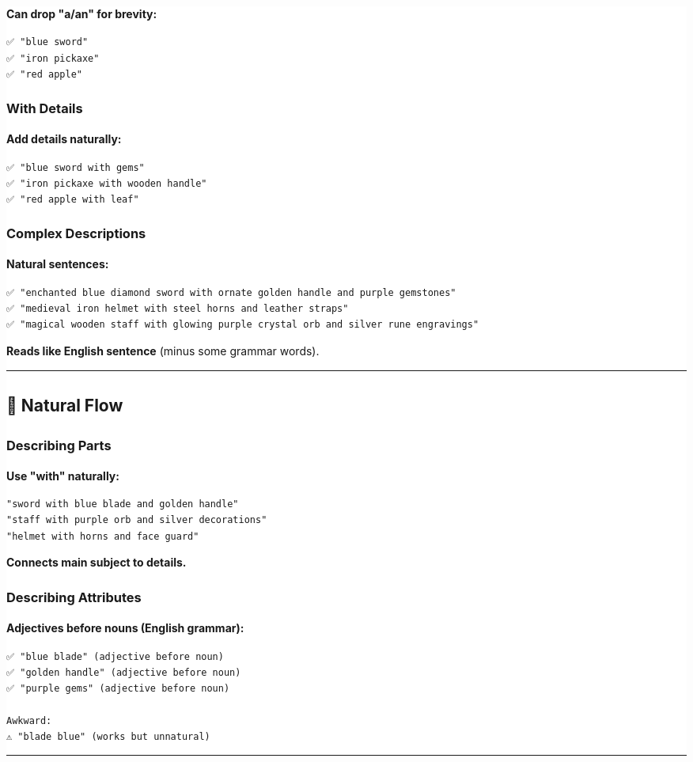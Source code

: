 **Can drop "a/an" for brevity:**
```txt
✅ "blue sword"
✅ "iron pickaxe"
✅ "red apple"
```

### With Details

**Add details naturally:**
```txt
✅ "blue sword with gems"
✅ "iron pickaxe with wooden handle"
✅ "red apple with leaf"
```

### Complex Descriptions

**Natural sentences:**
```txt
✅ "enchanted blue diamond sword with ornate golden handle and purple gemstones"
✅ "medieval iron helmet with steel horns and leather straps"
✅ "magical wooden staff with glowing purple crystal orb and silver rune engravings"
```

**Reads like English sentence** (minus some grammar words).

---

## 🎨 Natural Flow

### Describing Parts

**Use "with" naturally:**

```txt
"sword with blue blade and golden handle"
"staff with purple orb and silver decorations"
"helmet with horns and face guard"
```

**Connects main subject to details.**

### Describing Attributes

**Adjectives before nouns (English grammar):**

```txt
✅ "blue blade" (adjective before noun)
✅ "golden handle" (adjective before noun)
✅ "purple gems" (adjective before noun)

Awkward:
⚠️ "blade blue" (works but unnatural)
```

---